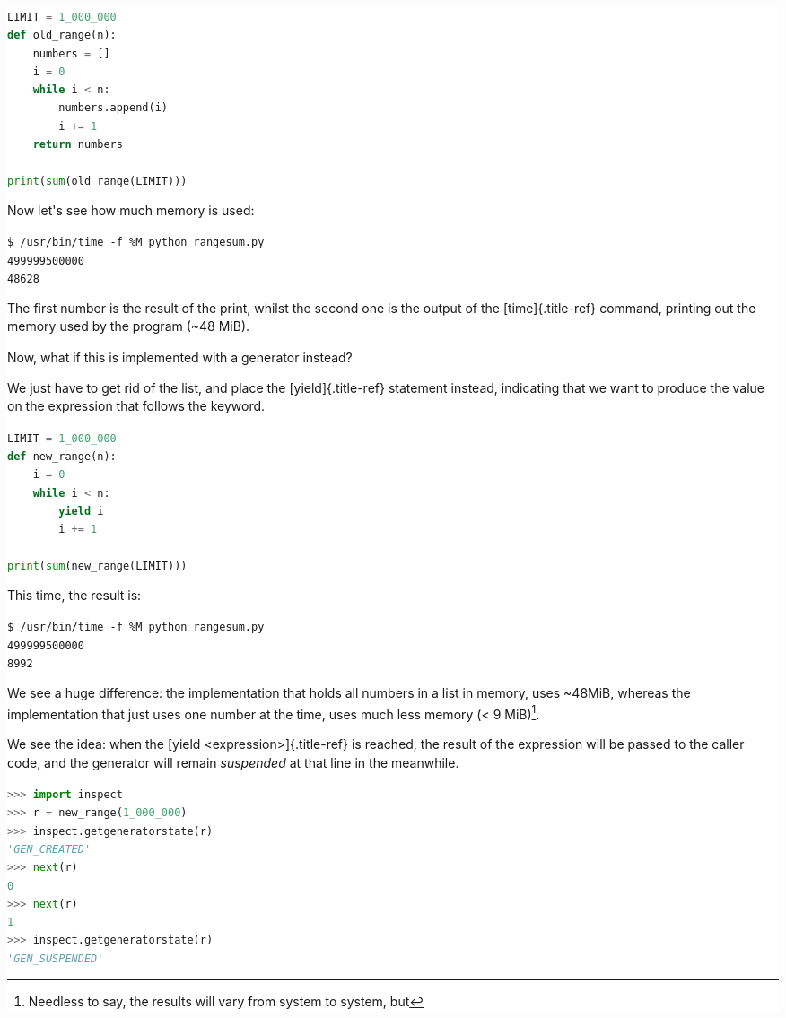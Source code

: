 ```python
LIMIT = 1_000_000
def old_range(n):
    numbers = []
    i = 0
    while i < n:
        numbers.append(i)
        i += 1
    return numbers

print(sum(old_range(LIMIT)))
```

Now let\'s see how much memory is used:

    $ /usr/bin/time -f %M python rangesum.py
    499999500000
    48628

The first number is the result of the print, whilst the second one is
the output of the [time]{.title-ref} command, printing out the memory
used by the program (\~48 MiB).

Now, what if this is implemented with a generator instead?

We just have to get rid of the list, and place the [yield]{.title-ref}
statement instead, indicating that we want to produce the value on the
expression that follows the keyword.

```python
LIMIT = 1_000_000
def new_range(n):
    i = 0
    while i < n:
        yield i
        i += 1

print(sum(new_range(LIMIT)))
```

This time, the result is:

    $ /usr/bin/time -f %M python rangesum.py
    499999500000
    8992

We see a huge difference: the implementation that holds all numbers in a
list in memory, uses \~48MiB, whereas the implementation that just uses
one number at the time, uses much less memory (\< 9 MiB)[^1].

We see the idea: when the [yield \<expression\>]{.title-ref} is reached,
the result of the expression will be passed to the caller code, and the
generator will remain *suspended* at that line in the meanwhile.

```python
>>> import inspect
>>> r = new_range(1_000_000)
>>> inspect.getgeneratorstate(r)
'GEN_CREATED'
>>> next(r)
0
>>> next(r)
1
>>> inspect.getgeneratorstate(r)
'GEN_SUSPENDED'
```


[^1]: Needless to say, the results will vary from system to system, but
[^2]: This is an idea by David Beazley, that you can see at